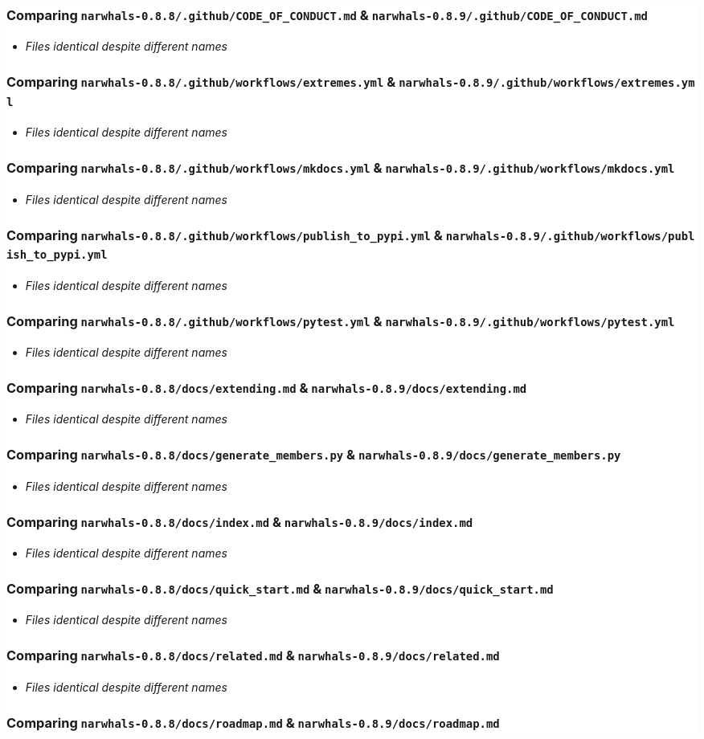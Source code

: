 ### Comparing `narwhals-0.8.8/.github/CODE_OF_CONDUCT.md` & `narwhals-0.8.9/.github/CODE_OF_CONDUCT.md`

 * *Files identical despite different names*

### Comparing `narwhals-0.8.8/.github/workflows/extremes.yml` & `narwhals-0.8.9/.github/workflows/extremes.yml`

 * *Files identical despite different names*

### Comparing `narwhals-0.8.8/.github/workflows/mkdocs.yml` & `narwhals-0.8.9/.github/workflows/mkdocs.yml`

 * *Files identical despite different names*

### Comparing `narwhals-0.8.8/.github/workflows/publish_to_pypi.yml` & `narwhals-0.8.9/.github/workflows/publish_to_pypi.yml`

 * *Files identical despite different names*

### Comparing `narwhals-0.8.8/.github/workflows/pytest.yml` & `narwhals-0.8.9/.github/workflows/pytest.yml`

 * *Files identical despite different names*

### Comparing `narwhals-0.8.8/docs/extending.md` & `narwhals-0.8.9/docs/extending.md`

 * *Files identical despite different names*

### Comparing `narwhals-0.8.8/docs/generate_members.py` & `narwhals-0.8.9/docs/generate_members.py`

 * *Files identical despite different names*

### Comparing `narwhals-0.8.8/docs/index.md` & `narwhals-0.8.9/docs/index.md`

 * *Files identical despite different names*

### Comparing `narwhals-0.8.8/docs/quick_start.md` & `narwhals-0.8.9/docs/quick_start.md`

 * *Files identical despite different names*

### Comparing `narwhals-0.8.8/docs/related.md` & `narwhals-0.8.9/docs/related.md`

 * *Files identical despite different names*

### Comparing `narwhals-0.8.8/docs/roadmap.md` & `narwhals-0.8.9/docs/roadmap.md`
